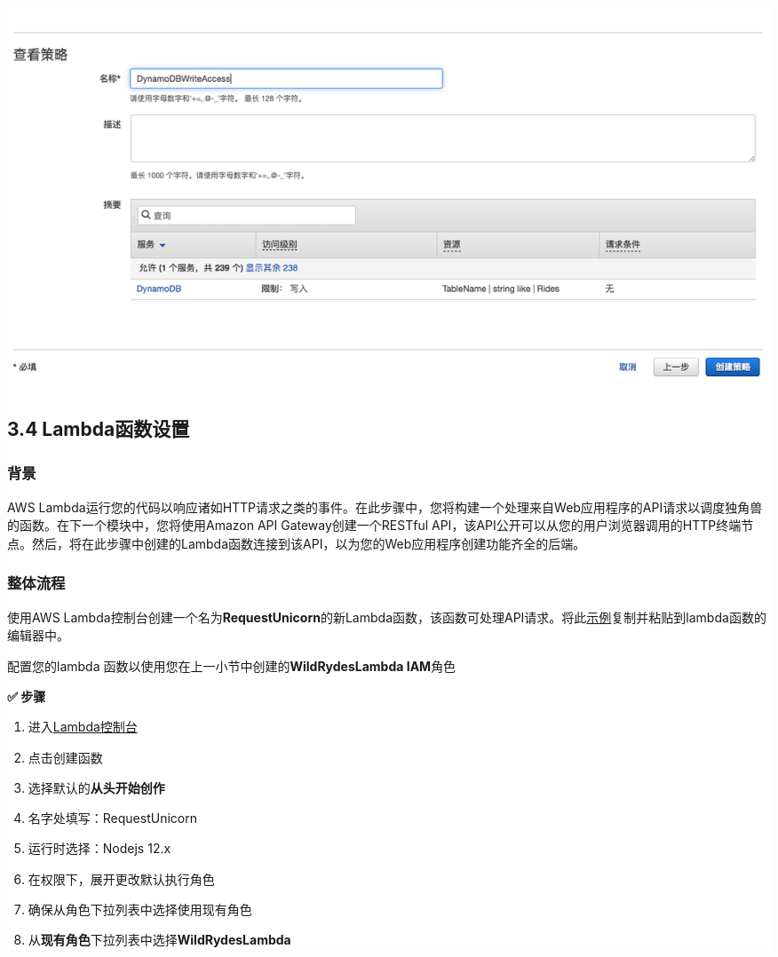 ​	![review](images/module3/review-policy.png)

## 3.4 Lambda函数设置

### 背景

AWS Lambda运行您的代码以响应诸如HTTP请求之类的事件。在此步骤中，您将构建一个处理来自Web应用程序的API请求以调度独角兽的函数。在下一个模块中，您将使用Amazon API Gateway创建一个RESTful API，该API公开可以从您的用户浏览器调用的HTTP终端节点。然后，将在此步骤中创建的Lambda函数连接到该API，以为您的Web应用程序创建功能齐全的后端。

### 整体流程

使用AWS Lambda控制台创建一个名为**RequestUnicorn**的新Lambda函数，该函数可处理API请求。将此[示例](https://webapp.serverlessworkshops.io/serverlessbackend/lambda/requestUnicorn.js)复制并粘贴到lambda函数的编辑器中。 

配置您的lambda 函数以使用您在上一小节中创建的**WildRydesLambda IAM**角色 

**✅ 步骤**

1. 进入[Lambda控制台](https://console.aws.amazon.com/lambda/home)

2. 点击创建函数

3. 选择默认的**从头开始创作**

4. 名字处填写：RequestUnicorn

5. 运行时选择：Nodejs 12.x

6. 在权限下，展开更改默认执行角色

7. 确保从角色下拉列表中选择使用现有角色

8. 从**现有角色**下拉列表中选择**WildRydesLambda**
